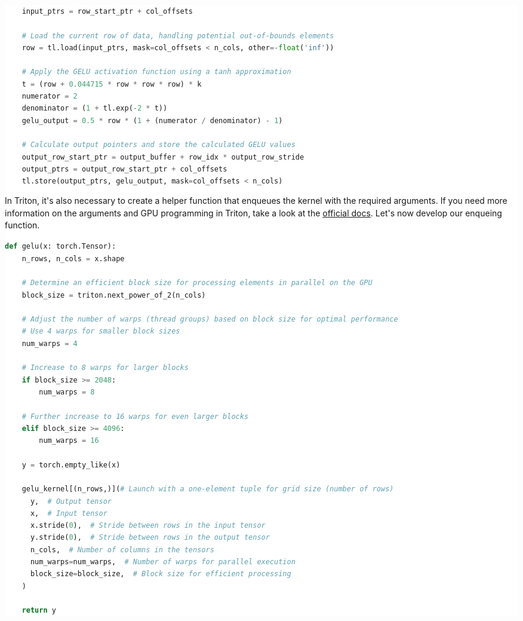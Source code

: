 ```python
    input_ptrs = row_start_ptr + col_offsets

    # Load the current row of data, handling potential out-of-bounds elements
    row = tl.load(input_ptrs, mask=col_offsets < n_cols, other=-float('inf'))

    # Apply the GELU activation function using a tanh approximation
    t = (row + 0.044715 * row * row * row) * k
    numerator = 2
    denominator = (1 + tl.exp(-2 * t))
    gelu_output = 0.5 * row * (1 + (numerator / denominator) - 1)

    # Calculate output pointers and store the calculated GELU values
    output_row_start_ptr = output_buffer + row_idx * output_row_stride
    output_ptrs = output_row_start_ptr + col_offsets
    tl.store(output_ptrs, gelu_output, mask=col_offsets < n_cols)
```

In Triton, it's also necessary to create a helper function that enqueues the kernel with the required arguments. If you need more information on the arguments and GPU programming in Triton, take a look at the [official docs](https://triton-lang.org). Let's now develop our enqueing function.

```python
def gelu(x: torch.Tensor):
    n_rows, n_cols = x.shape

    # Determine an efficient block size for processing elements in parallel on the GPU
    block_size = triton.next_power_of_2(n_cols)

    # Adjust the number of warps (thread groups) based on block size for optimal performance
    # Use 4 warps for smaller block sizes
    num_warps = 4
    
    # Increase to 8 warps for larger blocks
    if block_size >= 2048:
        num_warps = 8
    
    # Further increase to 16 warps for even larger blocks
    elif block_size >= 4096:
        num_warps = 16

    y = torch.empty_like(x)

    gelu_kernel[(n_rows,)](# Launch with a one-element tuple for grid size (number of rows)
      y,  # Output tensor
      x,  # Input tensor
      x.stride(0),  # Stride between rows in the input tensor
      y.stride(0),  # Stride between rows in the output tensor
      n_cols,  # Number of columns in the tensors
      num_warps=num_warps,  # Number of warps for parallel execution
      block_size=block_size,  # Block size for efficient processing
    )

    return y
```
